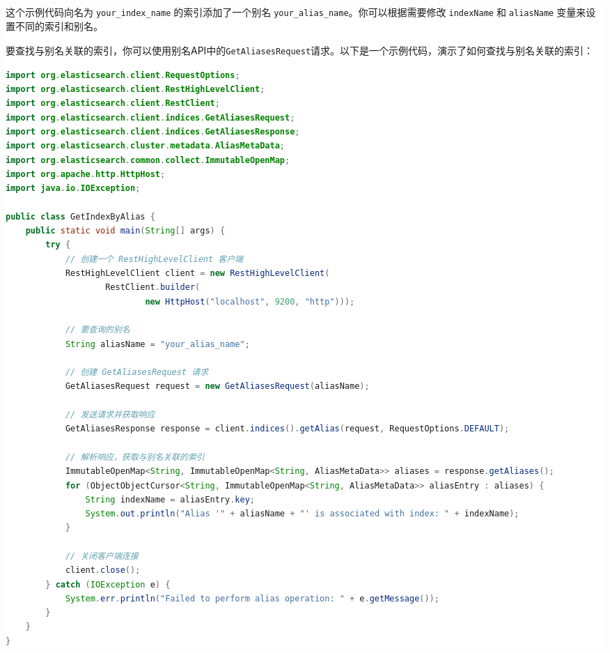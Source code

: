 这个示例代码向名为 `your_index_name` 的索引添加了一个别名 `your_alias_name`。你可以根据需要修改 `indexName` 和 `aliasName` 变量来设置不同的索引和别名。


要查找与别名关联的索引，你可以使用别名API中的`GetAliasesRequest`请求。以下是一个示例代码，演示了如何查找与别名关联的索引：

```java
import org.elasticsearch.client.RequestOptions;
import org.elasticsearch.client.RestHighLevelClient;
import org.elasticsearch.client.RestClient;
import org.elasticsearch.client.indices.GetAliasesRequest;
import org.elasticsearch.client.indices.GetAliasesResponse;
import org.elasticsearch.cluster.metadata.AliasMetaData;
import org.elasticsearch.common.collect.ImmutableOpenMap;
import org.apache.http.HttpHost;
import java.io.IOException;

public class GetIndexByAlias {
    public static void main(String[] args) {
        try {
            // 创建一个 RestHighLevelClient 客户端
            RestHighLevelClient client = new RestHighLevelClient(
                    RestClient.builder(
                            new HttpHost("localhost", 9200, "http")));

            // 要查询的别名
            String aliasName = "your_alias_name";

            // 创建 GetAliasesRequest 请求
            GetAliasesRequest request = new GetAliasesRequest(aliasName);

            // 发送请求并获取响应
            GetAliasesResponse response = client.indices().getAlias(request, RequestOptions.DEFAULT);

            // 解析响应，获取与别名关联的索引
            ImmutableOpenMap<String, ImmutableOpenMap<String, AliasMetaData>> aliases = response.getAliases();
            for (ObjectObjectCursor<String, ImmutableOpenMap<String, AliasMetaData>> aliasEntry : aliases) {
                String indexName = aliasEntry.key;
                System.out.println("Alias '" + aliasName + "' is associated with index: " + indexName);
            }

            // 关闭客户端连接
            client.close();
        } catch (IOException e) {
            System.err.println("Failed to perform alias operation: " + e.getMessage());
        }
    }
}
```

